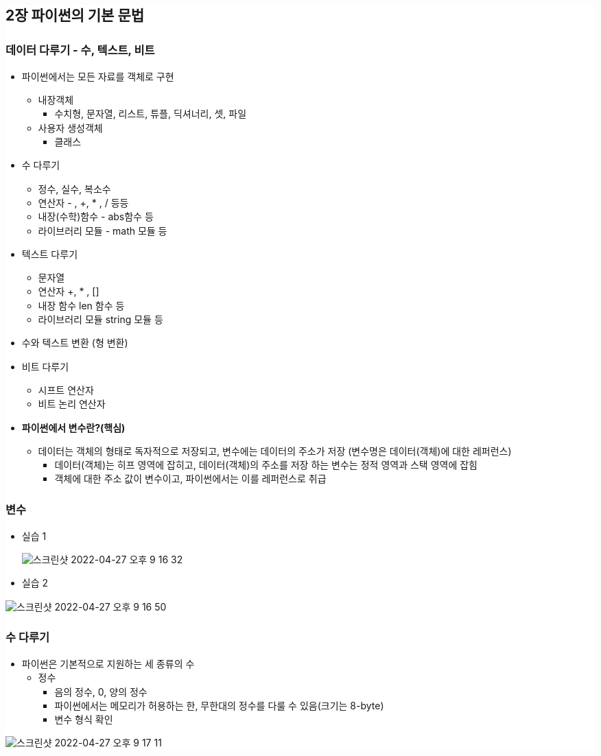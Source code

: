 ## 2장 파이썬의 기본 문법

### 데이터 다루기 - 수, 텍스트, 비트

- 파이썬에서는 모든 자료를 객체로 구현
    - 내장객체
        - 수치형, 문자열, 리스트, 튜플, 딕셔너리, 셋, 파일
    - 사용자 생성객체
        - 클래스

- 수 다루기
    - 정수, 실수, 복소수
    - 연산자 - , +, * , / 등등
    - 내장(수학)함수 - abs함수 등
    - 라이브러리 모듈 - math 모듈 등

- 텍스트 다루기
    - 문자열
    - 연산자  +, * , []
    - 내장 함수 len 함수 등
    - 라이브러리 모듈 string 모듈 등

- 수와 텍스트 변환 (형 변환)
- 비트 다루기
    - 시프트 연산자
    - 비트 논리 연산자
    
- **파이썬에서 변수란?(핵심)**
    - 데이터는 객체의 형태로 독자적으로 저장되고, 변수에는 데이터의 주소가 저장 (변수명은 데이터(객체)에 대한 레퍼런스)
        - 데이터(객체)는 히프 영역에 잡히고, 데이터(객체)의 주소를 저장 하는 변수는 정적 영역과 스택 영역에 잡힘
        - 객체에 대한 주소 값이 변수이고, 파이썬에서는 이를 레퍼런스로 취급

### 변수

- 실습 1
    
   <img width="272" alt="스크린샷 2022-04-27 오후 9 16 32" src="https://user-images.githubusercontent.com/81155572/165516068-16e6afdb-242f-4f1d-aa2c-58588439d559.png">

    
- 실습 2
    
<img width="218" alt="스크린샷 2022-04-27 오후 9 16 50" src="https://user-images.githubusercontent.com/81155572/165516113-9b4b287e-3967-4722-9164-44f552daa49b.png">

    
### 수 다루기

- 파이썬은 기본적으로 지원하는 세 종류의 수
    - 정수
        - 음의 정수, 0, 양의 정수
        - 파이썬에서는 메모리가 허용하는 한, 무한대의 정수를 다룰 수 있음(크기는 8-byte)
        - 변수 형식 확인
            
<img width="191" alt="스크린샷 2022-04-27 오후 9 17 11" src="https://user-images.githubusercontent.com/81155572/165516183-4d19a8a3-f787-460d-a1dd-7c7b83f721cb.png">
